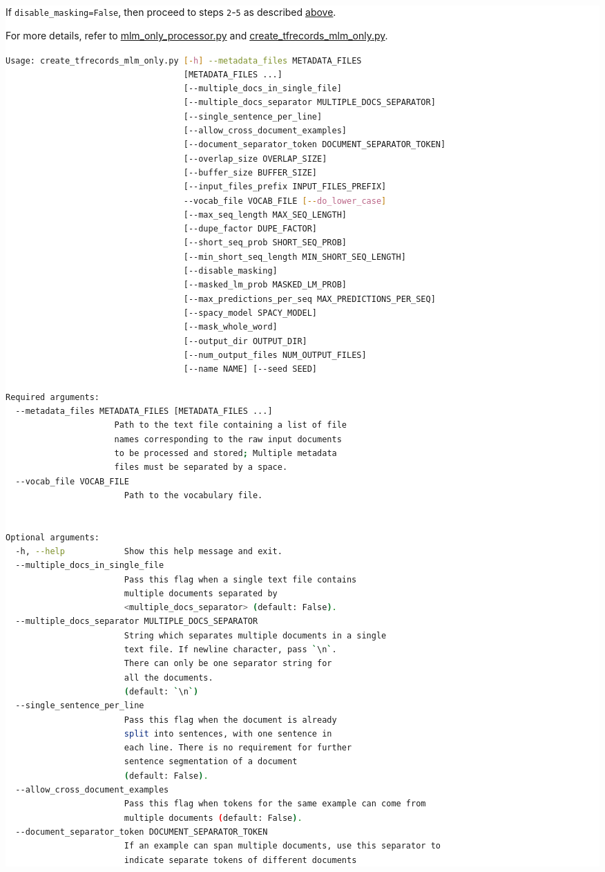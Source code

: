  If `disable_masking=False`, then proceed to steps `2`-`5` as described [above](#description).

For more details, refer to [mlm_only_processor.py](../../../../data_processing/mlm_only_processor.py) and [create_tfrecords_mlm_only.py](./create_tfrecords_mlm_only.py).


```bash
Usage: create_tfrecords_mlm_only.py [-h] --metadata_files METADATA_FILES
                                    [METADATA_FILES ...]
                                    [--multiple_docs_in_single_file]
                                    [--multiple_docs_separator MULTIPLE_DOCS_SEPARATOR]
                                    [--single_sentence_per_line]
                                    [--allow_cross_document_examples]
                                    [--document_separator_token DOCUMENT_SEPARATOR_TOKEN]
                                    [--overlap_size OVERLAP_SIZE]
                                    [--buffer_size BUFFER_SIZE]
                                    [--input_files_prefix INPUT_FILES_PREFIX]
                                    --vocab_file VOCAB_FILE [--do_lower_case]
                                    [--max_seq_length MAX_SEQ_LENGTH]
                                    [--dupe_factor DUPE_FACTOR]
                                    [--short_seq_prob SHORT_SEQ_PROB]
                                    [--min_short_seq_length MIN_SHORT_SEQ_LENGTH]
                                    [--disable_masking]
                                    [--masked_lm_prob MASKED_LM_PROB]
                                    [--max_predictions_per_seq MAX_PREDICTIONS_PER_SEQ]
                                    [--spacy_model SPACY_MODEL]
                                    [--mask_whole_word]
                                    [--output_dir OUTPUT_DIR]
                                    [--num_output_files NUM_OUTPUT_FILES]
                                    [--name NAME] [--seed SEED]

Required arguments:
  --metadata_files METADATA_FILES [METADATA_FILES ...]
                      Path to the text file containing a list of file
                      names corresponding to the raw input documents
                      to be processed and stored; Multiple metadata
                      files must be separated by a space.
  --vocab_file VOCAB_FILE
                        Path to the vocabulary file.


Optional arguments:
  -h, --help            Show this help message and exit.
  --multiple_docs_in_single_file
                        Pass this flag when a single text file contains
                        multiple documents separated by
                        <multiple_docs_separator> (default: False).
  --multiple_docs_separator MULTIPLE_DOCS_SEPARATOR
                        String which separates multiple documents in a single
                        text file. If newline character, pass `\n`.
                        There can only be one separator string for
                        all the documents.
                        (default: `\n`)
  --single_sentence_per_line
                        Pass this flag when the document is already
                        split into sentences, with one sentence in
                        each line. There is no requirement for further
                        sentence segmentation of a document
                        (default: False).
  --allow_cross_document_examples
                        Pass this flag when tokens for the same example can come from 
                        multiple documents (default: False).
  --document_separator_token DOCUMENT_SEPARATOR_TOKEN
                        If an example can span multiple documents, use this separator to 
                        indicate separate tokens of different documents 
```